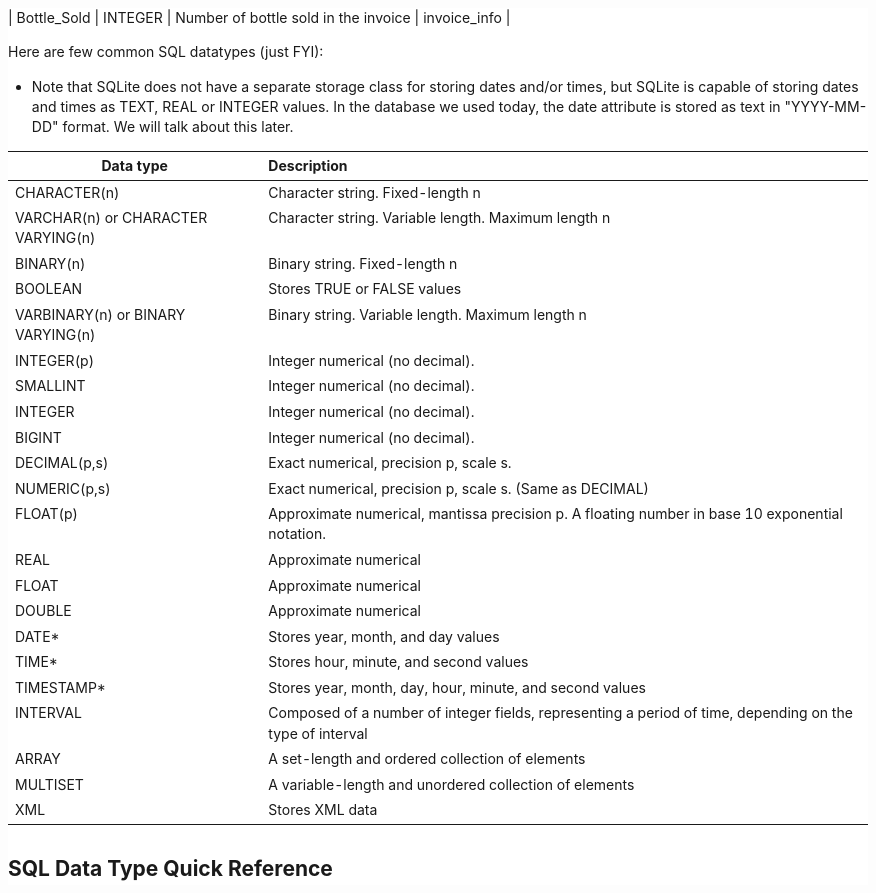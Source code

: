 | Bottle_Sold         | INTEGER        | Number of bottle sold in the invoice                       | invoice_info              |


Here are few common SQL datatypes (just FYI): 

* Note that SQLite does not have a separate storage class for storing dates and/or times, but SQLite is capable of storing dates and times as TEXT, REAL or INTEGER values. In the database we used today, the date attribute is stored as text in "YYYY-MM-DD" format. We will talk about this later.  

| Data type                          | Description                                                                                              |
|------------------------------------|:---------------------------------------------------------------------------------------------------------|
| CHARACTER(n)                       | Character string. Fixed-length n                                                                         |
| VARCHAR(n) or CHARACTER VARYING(n) | Character string. Variable length. Maximum length n                                                      |
| BINARY(n)                          | Binary string. Fixed-length n                                                                            |
| BOOLEAN                            | Stores TRUE or FALSE values                                                                              |
| VARBINARY(n) or BINARY VARYING(n)  | Binary string. Variable length. Maximum length n                                                         |
| INTEGER(p)                         | Integer numerical (no decimal).                                                                          |
| SMALLINT                           | Integer numerical (no decimal).                                                                          |
| INTEGER                            | Integer numerical (no decimal).                                                                          |
| BIGINT                             | Integer numerical (no decimal).                                                                          |
| DECIMAL(p,s)                       | Exact numerical, precision p, scale s.                                                                   |
| NUMERIC(p,s)                       | Exact numerical, precision p, scale s. (Same as DECIMAL)                                                 |
| FLOAT(p)                           | Approximate numerical, mantissa precision p. A floating number in base 10 exponential notation.          |
| REAL                               | Approximate numerical                                                                                    |
| FLOAT                              | Approximate numerical                                                                                    |
| DOUBLE                             | Approximate numerical                                                                                    |
| DATE*                              | Stores year, month, and day values                                                                       |
| TIME*                              | Stores hour, minute, and second values                                                                   |
| TIMESTAMP*                         | Stores year, month, day, hour, minute, and second values                                                 |
| INTERVAL                           | Composed of a number of integer fields, representing a period of time, depending on the type of interval |
| ARRAY                              | A set-length and ordered collection of elements                                                          |
| MULTISET                           | A variable-length and unordered collection of elements                                                   |
| XML                                | Stores XML data                                                                                          |


## <a name="datatypediffs"></a> SQL Data Type Quick Reference
